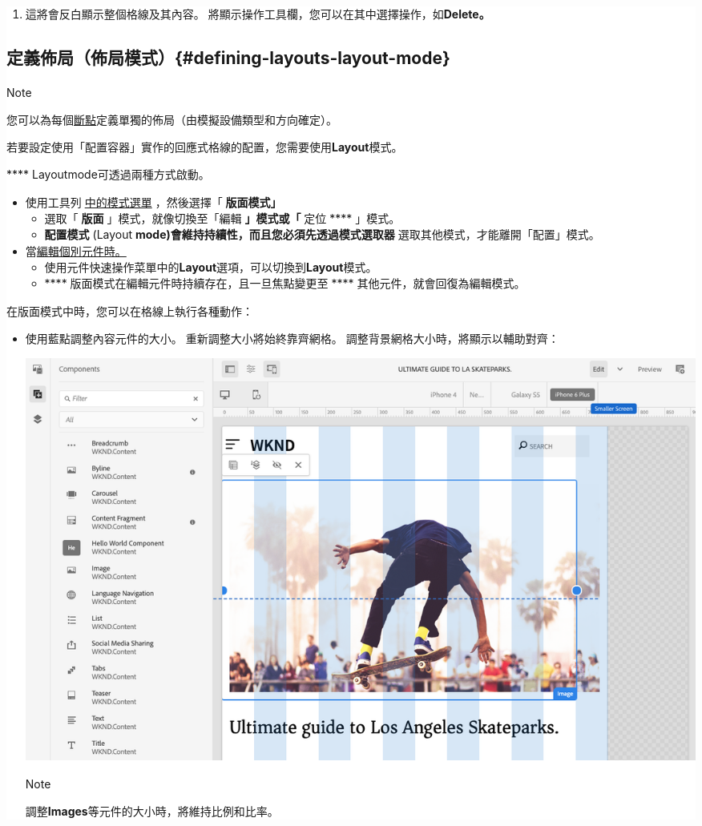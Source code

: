 1. 這將會反白顯示整個格線及其內容。 將顯示操作工具欄，您可以在其中選擇操作，如&#x200B;**Delete。**

## 定義佈局（佈局模式）{#defining-layouts-layout-mode}

>[!NOTE]
>
>您可以為每個[斷點](#layout-definitions-device-emulation-and-breakpoints)定義單獨的佈局（由模擬設備類型和方向確定）。

若要設定使用「配置容器」實作的回應式格線的配置，您需要使用&#x200B;**Layout**&#x200B;模式。

**** Layoutmode可透過兩種方式啟動。

* 使用工具列 [中的模式選單](/help/sites-cloud/authoring/fundamentals/environment-tools.md#page-modes) ，然後選擇「 **版面模式」**
   * 選取「 **版面** 」模式，就像切換至「編輯 **」模式或「** 定位 **** 」模式。
   * **配置模式** (Layout **mode)會維持持續性，而且您必須先透過模式選取器** 選取其他模式，才能離開「配置」模式。
* 當[編輯個別元件時。](/help/sites-cloud/authoring/fundamentals/editing-content.md#edit-component-layout)
   * 使用元件快速操作菜單中的&#x200B;**Layout**&#x200B;選項，可以切換到&#x200B;**Layout**&#x200B;模式。
   * **** 版面模式在編輯元件時持續存在，且一旦焦點變更至 **** 其他元件，就會回復為編輯模式。

在版面模式中時，您可以在格線上執行各種動作：

* 使用藍點調整內容元件的大小。 重新調整大小將始終靠齊網格。 調整背景網格大小時，將顯示以輔助對齊：

   ![調整元件大小](/help/sites-cloud/authoring/assets/responsive-layout-resizing.png)

   >[!NOTE]
   >
   >調整&#x200B;**Images**&#x200B;等元件的大小時，將維持比例和比率。
